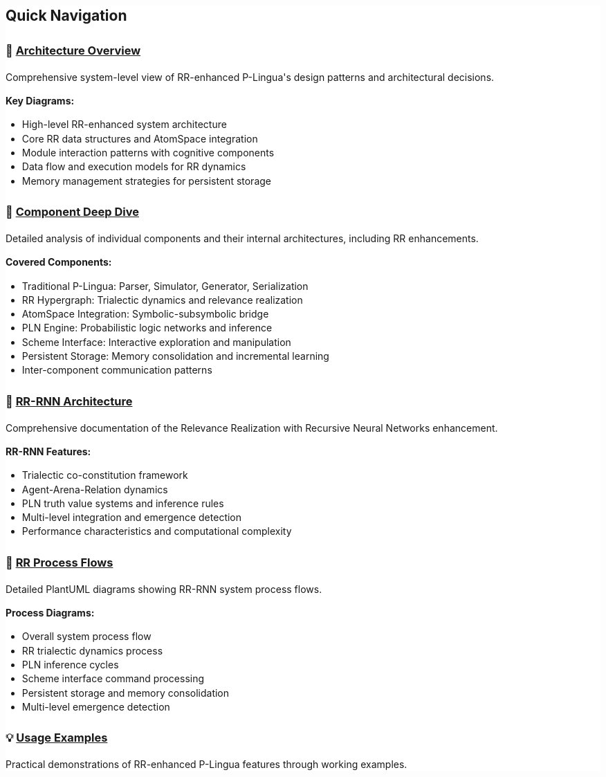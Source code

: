 ## Quick Navigation

### 📐 [Architecture Overview](ARCHITECTURE.md)
Comprehensive system-level view of RR-enhanced P-Lingua's design patterns and architectural decisions.

**Key Diagrams:**
- High-level RR-enhanced system architecture
- Core RR data structures and AtomSpace integration
- Module interaction patterns with cognitive components
- Data flow and execution models for RR dynamics
- Memory management strategies for persistent storage

### 🔧 [Component Deep Dive](COMPONENTS.md)
Detailed analysis of individual components and their internal architectures, including RR enhancements.

**Covered Components:**
- Traditional P-Lingua: Parser, Simulator, Generator, Serialization
- RR Hypergraph: Trialectic dynamics and relevance realization
- AtomSpace Integration: Symbolic-subsymbolic bridge
- PLN Engine: Probabilistic logic networks and inference
- Scheme Interface: Interactive exploration and manipulation
- Persistent Storage: Memory consolidation and incremental learning
- Inter-component communication patterns

### 🧠 [RR-RNN Architecture](RR_ARCHITECTURE.md)
Comprehensive documentation of the Relevance Realization with Recursive Neural Networks enhancement.

**RR-RNN Features:**
- Trialectic co-constitution framework
- Agent-Arena-Relation dynamics
- PLN truth value systems and inference rules
- Multi-level integration and emergence detection
- Performance characteristics and computational complexity

### 🔄 [RR Process Flows](RR_PROCESS_FLOWS.md)
Detailed PlantUML diagrams showing RR-RNN system process flows.

**Process Diagrams:**
- Overall system process flow
- RR trialectic dynamics process
- PLN inference cycles
- Scheme interface command processing
- Persistent storage and memory consolidation
- Multi-level emergence detection

### 💡 [Usage Examples](RR_EXAMPLES.md)
Practical demonstrations of RR-enhanced P-Lingua features through working examples.
